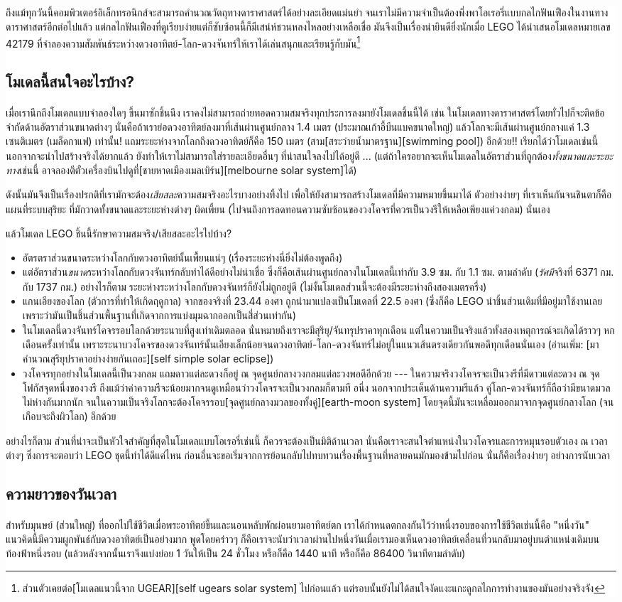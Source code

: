 ถึงแม้ทุกวันนี้คอมพิวเตอร์อิเล็กทรอนิกส์จะสามารถคำนวณวัตถุทางดาราศาสตร์ได้อย่างละเอียดแม่นยำ จนเราไม่มีความจำเป็นต้องพึ่งพาโอเรอรี่แบบกลไกฟันเฟืองในงานทางดาราศาสตร์อีกต่อไปแล้ว แต่กลไกฟันเฟืองที่ดูเรียบง่ายแต่ก็ซับซ้อนนี้ก็มีเสน่ห์ชวนหลงไหลอย่างเหลือเชื่อ มันจึงเป็นเรื่องน่ายินดียิ่งนักเมื่อ LEGO ได้นำเสนอโมเดลหมายเลข 42179 ที่จำลองความสัมพันธ์ระหว่างดวงอาทิตย์-โลก-ดวงจันทร์ให้เราได้เล่นสนุกและเรียนรู้กับมัน[^1]


## โมเดลนี้สนใจอะไรบ้าง?

เมื่อเรานึกถึงโมเดลแบบจำลองใดๆ ขึ้นมาซักชิ้นนึง เราคงไม่สามารถถ่ายทอดความสมจริงทุกประการลงมายังโมเดลชิ้นนี้ได้ เช่น ในโมเดลทางดาราศาสตร์โดยทั่วไปก็จะติดข้อจำกัดด้านอัตราส่วนขนาดต่างๆ นั่นคือถ้าเราย่อดวงอาทิตย์ลงมาที่เส้นผ่านศูนย์กลาง 1.4 เมตร (ประมาณเก้าอี้บีนแบคขนาดใหญ่) แล้วโลกจะมีเส้นผ่านศูนย์กลางแค่ 1.3 เซนติเมตร (เมล็ดกาแฟ) เท่านั้น! แถมระยะห่างจากโลกถึงดวงอาทิตย์ก็คือ 150 เมตร (สาม[สระว่ายน้ำมาตรฐาน][swimming pool]) อีกด้วย!! เรียกได้ว่าโมเดลเช่นนี้นอกจากจะนำไปสร้างจริงได้ยากแล้ว ยังทำให้เราไม่สามารถใส่รายละเอียดอื่นๆ ที่น่าสนใจลงไปได้อยู่ดี ... (แต่ถ้าใครอยากจะเห็นโมเดลในอัตราส่วนที่ถูกต้อง*ทั้งขนาดและระยะทาง*เช่นนี้ อาจลองตีตั๋วเครื่องบินไปดูที่[ชายหาดเมืองเมลเบิร์น][melbourne solar system]ได้)

ดังนั้นมันจึงเป็นเรื่องปรกติที่เรามักจะต้อง*เสียสละ*ความสมจริงอะไรบางอย่างทิ้งไป เพื่อให้ยังสามารถสร้างโมเดลที่มีความหมายขึ้นมาได้ ตัวอย่างง่ายๆ ที่เราเห็นกันจนชินตาก็คือแผนที่ระบบสุริยะ ที่มักวาดทั้งขนาดและระยะห่างต่างๆ ผิดเพี้ยน (ไปจนถึงการลดทอนความซับซ้อนของวงโคจรที่ควรเป็นวงรีให้เหลือเพียงแค่วงกลม) นั่นเอง

แล้วโมเดล LEGO ชิ้นนี้รักษาความสมจริง/เสียสละอะไรไปบ้าง?

- อัตรตราส่วนขนาดระหว่างโลกกับดวงอาทิตย์นั้นเพื้ยนแน่ๆ (เรื่องระยะห่างนี่ยิ่งไม่ต้องพูดถึง)
- แต่อัตราส่วน*ขนาด*ระหว่างโลกกับดวงจันทร์กลับทำได้ดีอย่างไม่น่าเชื่อ ซึ่งก็คือเส้นผ่านศูนย์กลางในโมเดลนี้เท่ากับ 3.9 ซม. กับ 1.1 ซม. ตามลำดับ (*รัศมี*จริงที่ 6371 กม. กับ 1737 กม.) อย่างไรก็ตาม ระยะห่างระหว่างโลกกับดวงจันทร์ก็ยังไม่ถูกอยู่ดี (ไม่งั้นโมเดลส่วนนี้จะต้องมีระยะห่างถึงสองเมตรครึ่ง)
- แกนเอียงของโลก (ตัวการที่ทำให้เกิดฤดูกาล) จากของจริงที่ 23.44 องศา ถูกนำมาแปลงเป็นโมเดลที่ 22.5 องศา (ซึ่งก็คือ LEGO นำชิ้นส่วนเดิมที่มีอยู่มาใช้งานเลย เพราะว่ามันเป็นชิ้นส่วนพื้นฐานที่เกิดจากการแบ่งมุมฉากออกเป็นสี่ส่วนเท่ากัน)
- ในโมเดลนี้ดวงจันทร์โคจรรอบโลกด้วยระนาบที่สูงเท่าเดิมตลอด นั่นหมายถึงเราจะมีสุริยุ/จันทรุปราคาทุกเดือน แต่ในความเป็นจริงแล้วทั้งสองเหตุการณ์จะเกิดได้ราวๆ หกเดือนครั้งเท่านั้น เพราะระนาบวงโคจรของดวงจันทร์นั้นเอียงเล็กน้อยจนดวงอาทิตย์-โลก-ดวงจันทร์ไม่อยู่ในแนวเส้นตรงเดียวกันพอดีทุกเดือนนั่นเอง (อ่านเพิ่ม: [มาคำนวณสุริยุปราคาอย่างง่ายกันเถอะ][self simple solar eclipse])
- วงโคจรทุกอย่างในโมเดลนี้เป็นวงกลม แถมดาวแต่ละดวงก็อยู่ ณ จุดศูนย์กลางวงกลมแต่ละวงพอดีอีกด้วย --- ในความจริงวงโคจรจะเป็นวงรีที่มีดาวแต่ละดวง ณ จุดโฟกัสจุดหนึ่งของวงรี ถึงแม้ว่าค่าความรีจะน้อยมากจนดูเหมือนว่าวงโคจรจะเป็นวงกลมก็ตามที อนึ่ง นอกจากประเด็นด้านความรีแล้ว คู่โลก-ดวงจันทร์ก็ถือว่ามีขนาดมวลไม่ห่างกันมากนัก จนในความเป็นจริงโลกจะต้องโคจรรอบ[จุดศูนย์กลางมวลของทั้งคู่][earth-moon system] โดยจุดนี้มันจะเหลื่อมออกมาจากจุดศูนย์กลางโลก (จนเกือบจะถึงผิวโลก) อีกด้วย

อย่างไรก็ตาม ส่วนที่น่าจะเป็นหัวใจสำคัญที่สุดในโมเดลแบบโอเรอรี่เช่นนี้ ก็ควรจะต้องเป็นมิติด้านเวลา นั่นคือเราจะสนใจตำแหน่งในวงโคจรและการหมุนรอบตัวเอง ณ เวลาต่างๆ ซึ่งการจะตอบว่า LEGO ชุดนี้ทำได้ดีแค่ไหน ก่อนอื่นจะขอเริ่มจากการย้อนกลับไปทบทวนเรื่องพื้นฐานที่หลายคนมักมองข้ามไปก่อน นั่นก็คือเรื่องง่ายๆ อย่างการนับเวลา


## ความยาวของวันเวลา

สำหรับมุนษย์ (ส่วนใหญ่) ที่ออกไปใช้ชีวิตเมื่อพระอาทิตย์ขึ้นและนอนหลับพักผ่อนยามอาทิตย์ตก เราได้กำหนดตกลงกันไว้ว่าหนึ่งรอบของการใช้ชีวิตเช่นนี้คือ "หนึ่งวัน" แนวคิดนี้มีความผูกพันธ์กับดวงอาทิตย์เป็นอย่างมาก พูดโดยคร่าวๆ ก็คือเราจะนับว่าเวลาผ่านไปหนึ่งวันเมื่อเรามองเห็นดวงอาทิตย์เคลื่อนที่วนกลับมาอยู่บนตำแหน่งเดิมบนท้องฟ้าหนึ่งรอบ (แล้วหลังจากนั้นเราจึงแบ่งย่อย 1 วันให้เป็น 24 ชั่วโมง หรือก็คือ 1440 นาที หรือก็คือ 86400 วินาทีตามลำดับ)


[^1]: ส่วนตัวเคยต่อ[โมเดลแนวนี้จาก UGEAR][self ugears solar system] ไปก่อนแล้ว แต่รอบนั้นยังไม่ได้สนใจงัดแงะแกะดูกลไกการทำงานของมันอย่างจริงจัง
[^2]: หรือเรียกแค่ "วัน" เฉยๆ ก็ได้ (หวังว่าจะไม่มีใครสับสน)
[^3]: น่าเสียดายที่ภาษาไทยเลือกแปลคำนี้ว่า "เฟืองท้าย" ซึ่งก็จะใช้ได้แค่ในบริบทของการส่งกำลังรถยนต์เท่านั้น ทั้งที่มันมีคุณูปการอีกมากมายและนำไปใช้ได้หลากหลายในการออกแบบกลไกฟันเฟือง
[self ugears solar system]: /2022/08/28/ugears.html
[self simple solar eclipse]: /2021/08/18/simple-solar-eclipse-calculation.html
[gear ratio calc]: //technicbrickpower.com/tools/gearing_ratio_calculator
[melbourne solar system]: //youtu.be/ry122Jqpxu4
[how many revolutions]: //youtu.be/FUHkTs-Ipfg
[swimming pool]: //en.wikipedia.org/wiki/Olympic-size_swimming_pool
[earth-moon system]: //kids.britannica.com/students/assembly/view/106452
[alpha centauri]: //en.wikipedia.org/wiki/Alpha_Centauri
[synodic]: //en.wikipedia.org/wiki/Solar_time
[sidereal]: //en.wikipedia.org/wiki/Sidereal_time
[full moon]: //en.wikipedia.org/wiki/Full_moon
[lunar month]: //en.wikipedia.org/wiki/Lunar_month
[axial precession]: //en.wikipedia.org/wiki/Axial_precession
[differential gear]: //en.wikipedia.org/wiki/Differential_(mechanical_device)
[wiki sidereal time]: //en.wikipedia.org/wiki/File:Sidereal_time.svg